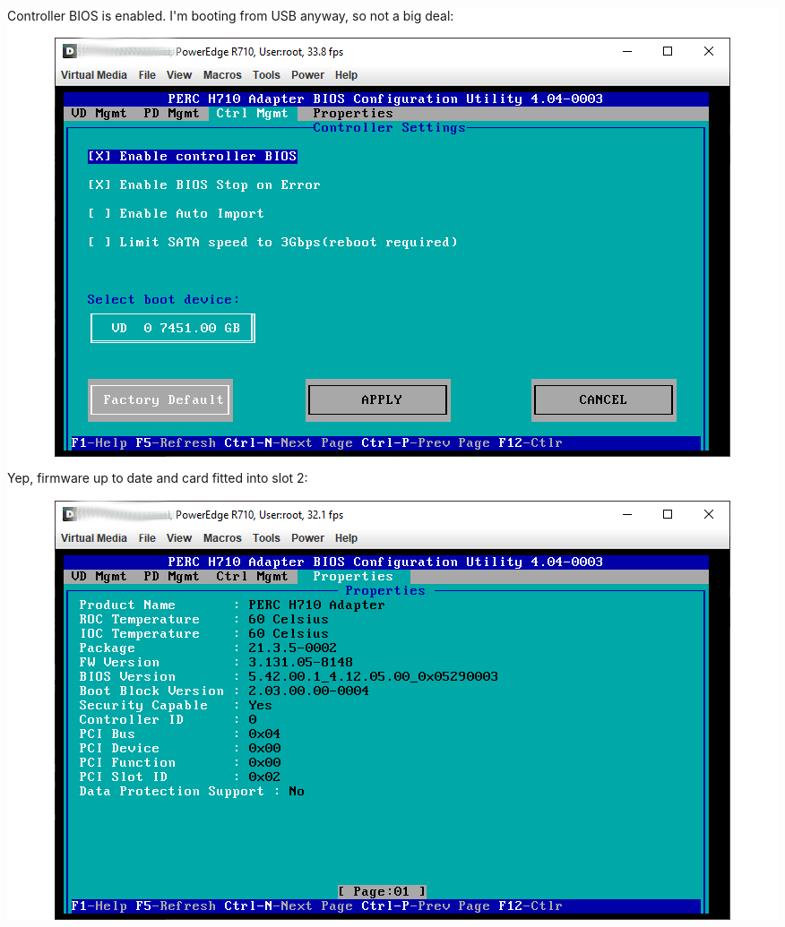 Controller BIOS is enabled.  I'm booting from USB anyway, so not a big deal:

<img style="display: block; margin-left: auto; margin-right: auto;" alt="Power On 5" src="/images/esxi7-missing-percs-pt2/esxi7-missing-percs2-08.png">

Yep, firmware up to date and card fitted into slot 2:

<img style="display: block; margin-left: auto; margin-right: auto;" alt="Power On 6" src="/images/esxi7-missing-percs-pt2/esxi7-missing-percs2-09.png">
